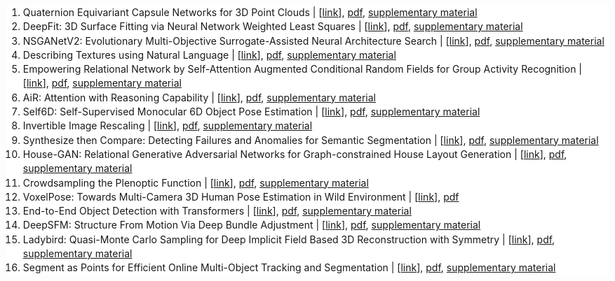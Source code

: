 1. Quaternion Equivariant Capsule Networks for 3D Point Clouds | [[link](https://www.ecva.net/papers/eccv_2020/papers_ECCV/html/267_ECCV_2020_paper.php)], [pdf](https://www.ecva.net/papers/eccv_2020/papers_ECCV/papers/123460001.pdf), [supplementary material](https://www.ecva.net/papers/eccv_2020/papers_ECCV/papers/123460001-supp.pdf) 
2. DeepFit: 3D Surface Fitting via Neural Network Weighted Least Squares | [[link](https://www.ecva.net/papers/eccv_2020/papers_ECCV/html/283_ECCV_2020_paper.php)], [pdf](https://www.ecva.net/papers/eccv_2020/papers_ECCV/papers/123460018.pdf), [supplementary material](https://www.ecva.net/papers/eccv_2020/papers_ECCV/papers/123460018-supp.zip) 
3. NSGANetV2: Evolutionary Multi-Objective Surrogate-Assisted Neural Architecture Search | [[link](https://www.ecva.net/papers/eccv_2020/papers_ECCV/html/343_ECCV_2020_paper.php)], [pdf](https://www.ecva.net/papers/eccv_2020/papers_ECCV/papers/123460035.pdf), [supplementary material](https://www.ecva.net/papers/eccv_2020/papers_ECCV/papers/123460035-supp.pdf) 
4. Describing Textures using Natural Language | [[link](https://www.ecva.net/papers/eccv_2020/papers_ECCV/html/384_ECCV_2020_paper.php)], [pdf](https://www.ecva.net/papers/eccv_2020/papers_ECCV/papers/123460052.pdf), [supplementary material](https://www.ecva.net/papers/eccv_2020/papers_ECCV/papers/123460052-supp.pdf) 
5. Empowering Relational Network by Self-Attention Augmented Conditional Random Fields for Group Activity Recognition | [[link](https://www.ecva.net/papers/eccv_2020/papers_ECCV/html/410_ECCV_2020_paper.php)], [pdf](https://www.ecva.net/papers/eccv_2020/papers_ECCV/papers/123460069.pdf), [supplementary material](https://www.ecva.net/papers/eccv_2020/papers_ECCV/papers/123460069-supp.pdf) 
6. AiR: Attention with Reasoning Capability | [[link](https://www.ecva.net/papers/eccv_2020/papers_ECCV/html/445_ECCV_2020_paper.php)], [pdf](https://www.ecva.net/papers/eccv_2020/papers_ECCV/papers/123460086.pdf), [supplementary material](https://www.ecva.net/papers/eccv_2020/papers_ECCV/papers/123460086-supp.zip) 
7. Self6D: Self-Supervised Monocular 6D Object Pose Estimation | [[link](https://www.ecva.net/papers/eccv_2020/papers_ECCV/html/500_ECCV_2020_paper.php)], [pdf](https://www.ecva.net/papers/eccv_2020/papers_ECCV/papers/123460103.pdf), [supplementary material](https://www.ecva.net/papers/eccv_2020/papers_ECCV/papers/123460103-supp.zip) 
8. Invertible Image Rescaling | [[link](https://www.ecva.net/papers/eccv_2020/papers_ECCV/html/529_ECCV_2020_paper.php)], [pdf](https://www.ecva.net/papers/eccv_2020/papers_ECCV/papers/123460120.pdf), [supplementary material](https://www.ecva.net/papers/eccv_2020/papers_ECCV/papers/123460120-supp.pdf) 
9. Synthesize then Compare: Detecting Failures and Anomalies for Semantic Segmentation | [[link](https://www.ecva.net/papers/eccv_2020/papers_ECCV/html/612_ECCV_2020_paper.php)], [pdf](https://www.ecva.net/papers/eccv_2020/papers_ECCV/papers/123460137.pdf), [supplementary material](https://www.ecva.net/papers/eccv_2020/papers_ECCV/papers/123460137-supp.pdf) 
10. House-GAN: Relational Generative Adversarial Networks for Graph-constrained House Layout Generation | [[link](https://www.ecva.net/papers/eccv_2020/papers_ECCV/html/677_ECCV_2020_paper.php)], [pdf](https://www.ecva.net/papers/eccv_2020/papers_ECCV/papers/123460154.pdf), [supplementary material](https://www.ecva.net/papers/eccv_2020/papers_ECCV/papers/123460154-supp.pdf) 
11. Crowdsampling the Plenoptic Function | [[link](https://www.ecva.net/papers/eccv_2020/papers_ECCV/html/736_ECCV_2020_paper.php)], [pdf](https://www.ecva.net/papers/eccv_2020/papers_ECCV/papers/123460171.pdf), [supplementary material](https://www.ecva.net/papers/eccv_2020/papers_ECCV/papers/123460171-supp.zip) 
12. VoxelPose: Towards Multi-Camera 3D Human Pose Estimation in Wild Environment | [[link](https://www.ecva.net/papers/eccv_2020/papers_ECCV/html/738_ECCV_2020_paper.php)], [pdf](https://www.ecva.net/papers/eccv_2020/papers_ECCV/papers/123460188.pdf) 
13. End-to-End Object Detection with Transformers | [[link](https://www.ecva.net/papers/eccv_2020/papers_ECCV/html/832_ECCV_2020_paper.php)], [pdf](https://www.ecva.net/papers/eccv_2020/papers_ECCV/papers/123460205.pdf), [supplementary material](https://www.ecva.net/papers/eccv_2020/papers_ECCV/papers/123460205-supp.pdf) 
14. DeepSFM: Structure From Motion Via Deep Bundle Adjustment | [[link](https://www.ecva.net/papers/eccv_2020/papers_ECCV/html/840_ECCV_2020_paper.php)], [pdf](https://www.ecva.net/papers/eccv_2020/papers_ECCV/papers/123460222.pdf), [supplementary material](https://www.ecva.net/papers/eccv_2020/papers_ECCV/papers/123460222-supp.pdf) 
15. Ladybird: Quasi-Monte Carlo Sampling for Deep Implicit Field Based 3D Reconstruction with Symmetry | [[link](https://www.ecva.net/papers/eccv_2020/papers_ECCV/html/1044_ECCV_2020_paper.php)], [pdf](https://www.ecva.net/papers/eccv_2020/papers_ECCV/papers/123460239.pdf), [supplementary material](https://www.ecva.net/papers/eccv_2020/papers_ECCV/papers/123460239-supp.pdf) 
16. Segment as Points for Efficient Online Multi-Object Tracking and Segmentation | [[link](https://www.ecva.net/papers/eccv_2020/papers_ECCV/html/1059_ECCV_2020_paper.php)], [pdf](https://www.ecva.net/papers/eccv_2020/papers_ECCV/papers/123460256.pdf), [supplementary material](https://www.ecva.net/papers/eccv_2020/papers_ECCV/papers/123460256-supp.zip) 